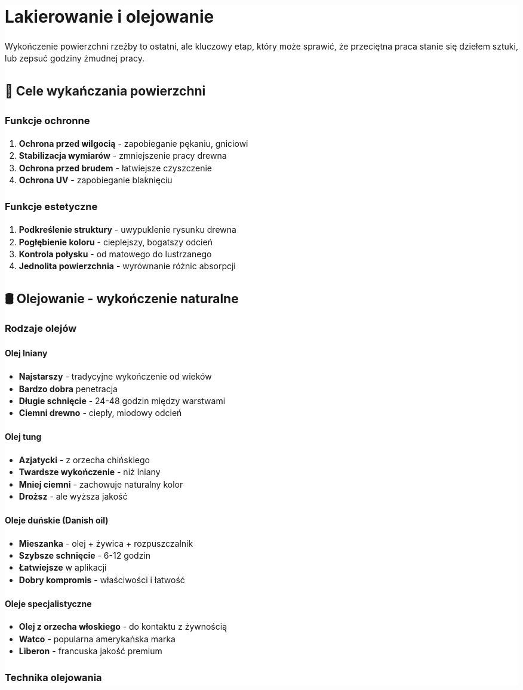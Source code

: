 # Lakierowanie i olejowanie

Wykończenie powierzchni rzeźby to ostatni, ale kluczowy etap, który może sprawić, że przeciętna praca stanie się dziełem sztuki, lub zepsuć godziny żmudnej pracy.

## 🎯 Cele wykańczania powierzchni

### Funkcje ochronne
1. **Ochrona przed wilgocią** - zapobieganie pękaniu, gniciowi
2. **Stabilizacja wymiarów** - zmniejszenie pracy drewna  
3. **Ochrona przed brudem** - łatwiejsze czyszczenie
4. **Ochrona UV** - zapobieganie blaknięciu

### Funkcje estetyczne
1. **Podkreślenie struktury** - uwypuklenie rysunku drewna
2. **Pogłębienie koloru** - cieplejszy, bogatszy odcień
3. **Kontrola połysku** - od matowego do lustrzanego
4. **Jednolita powierzchnia** - wyrównanie różnic absorpcji

## 🛢️ Olejowanie - wykończenie naturalne

### Rodzaje olejów

#### Olej lniany
- **Najstarszy** - tradycyjne wykończenie od wieków
- **Bardzo dobra** penetracja
- **Długie schnięcie** - 24-48 godzin między warstwami
- **Ciemni drewno** - ciepły, miodowy odcień

#### Olej tung
- **Azjatycki** - z orzecha chińskiego
- **Twardsze wykończenie** - niż lniany
- **Mniej ciemni** - zachowuje naturalny kolor
- **Droższ** - ale wyższa jakość

#### Oleje duńskie (Danish oil)
- **Mieszanka** - olej + żywica + rozpuszczalnik
- **Szybsze schnięcie** - 6-12 godzin
- **Łatwiejsze** w aplikacji
- **Dobry kompromis** - właściwości i łatwość

#### Oleje specjalistyczne
- **Olej z orzecha włoskiego** - do kontaktu z żywnością
- **Watco** - popularna amerykańska marka
- **Liberon** - francuska jakość premium

### Technika olejowania
